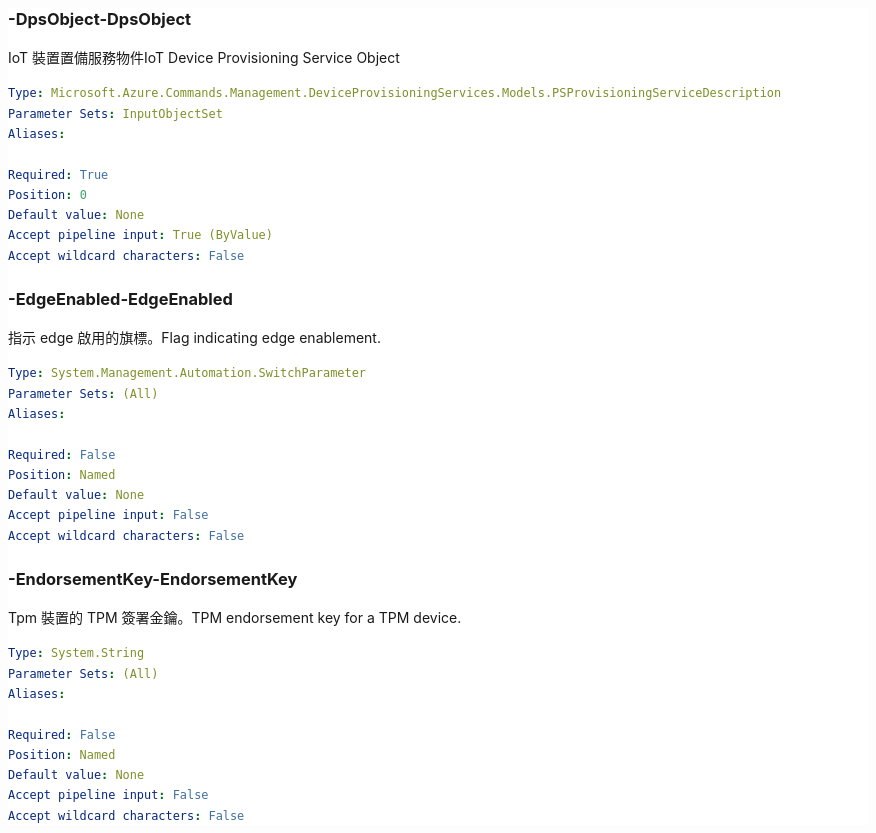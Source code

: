 ### <span data-ttu-id="0e41b-134">-DpsObject</span><span class="sxs-lookup"><span data-stu-id="0e41b-134">-DpsObject</span></span>
<span data-ttu-id="0e41b-135">IoT 裝置置備服務物件</span><span class="sxs-lookup"><span data-stu-id="0e41b-135">IoT Device Provisioning Service Object</span></span>

```yaml
Type: Microsoft.Azure.Commands.Management.DeviceProvisioningServices.Models.PSProvisioningServiceDescription
Parameter Sets: InputObjectSet
Aliases:

Required: True
Position: 0
Default value: None
Accept pipeline input: True (ByValue)
Accept wildcard characters: False
```

### <span data-ttu-id="0e41b-136">-EdgeEnabled</span><span class="sxs-lookup"><span data-stu-id="0e41b-136">-EdgeEnabled</span></span>
<span data-ttu-id="0e41b-137">指示 edge 啟用的旗標。</span><span class="sxs-lookup"><span data-stu-id="0e41b-137">Flag indicating edge enablement.</span></span>

```yaml
Type: System.Management.Automation.SwitchParameter
Parameter Sets: (All)
Aliases:

Required: False
Position: Named
Default value: None
Accept pipeline input: False
Accept wildcard characters: False
```

### <span data-ttu-id="0e41b-138">-EndorsementKey</span><span class="sxs-lookup"><span data-stu-id="0e41b-138">-EndorsementKey</span></span>
<span data-ttu-id="0e41b-139">Tpm 裝置的 TPM 簽署金鑰。</span><span class="sxs-lookup"><span data-stu-id="0e41b-139">TPM endorsement key for a TPM device.</span></span>

```yaml
Type: System.String
Parameter Sets: (All)
Aliases:

Required: False
Position: Named
Default value: None
Accept pipeline input: False
Accept wildcard characters: False
```
